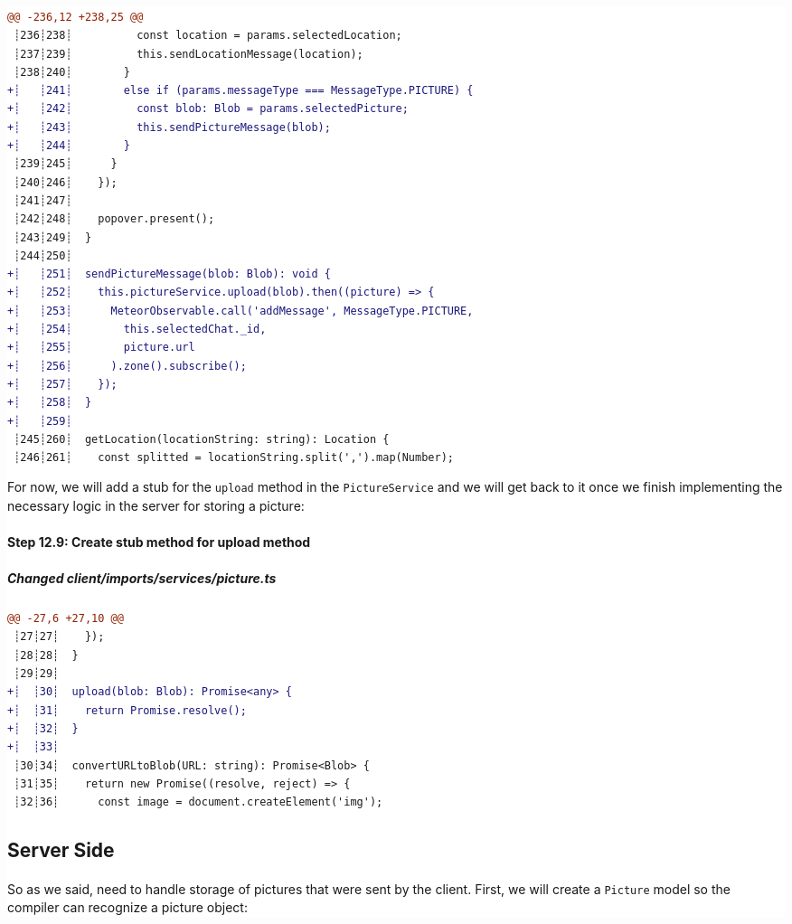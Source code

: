 ```diff
```
```diff
@@ -236,12 +238,25 @@
 ┊236┊238┊          const location = params.selectedLocation;
 ┊237┊239┊          this.sendLocationMessage(location);
 ┊238┊240┊        }
+┊   ┊241┊        else if (params.messageType === MessageType.PICTURE) {
+┊   ┊242┊          const blob: Blob = params.selectedPicture;
+┊   ┊243┊          this.sendPictureMessage(blob);
+┊   ┊244┊        }
 ┊239┊245┊      }
 ┊240┊246┊    });
 ┊241┊247┊
 ┊242┊248┊    popover.present();
 ┊243┊249┊  }
 ┊244┊250┊
+┊   ┊251┊  sendPictureMessage(blob: Blob): void {
+┊   ┊252┊    this.pictureService.upload(blob).then((picture) => {
+┊   ┊253┊      MeteorObservable.call('addMessage', MessageType.PICTURE,
+┊   ┊254┊        this.selectedChat._id,
+┊   ┊255┊        picture.url
+┊   ┊256┊      ).zone().subscribe();
+┊   ┊257┊    });
+┊   ┊258┊  }
+┊   ┊259┊
 ┊245┊260┊  getLocation(locationString: string): Location {
 ┊246┊261┊    const splitted = locationString.split(',').map(Number);
```
[}]: #

For now, we will add a stub for the `upload` method in the `PictureService` and we will get back to it once we finish implementing the necessary logic in the server for storing a picture:

[{]: <helper> (diff_step 12.9)
#### Step 12.9: Create stub method for upload method

##### Changed client/imports/services/picture.ts
```diff
@@ -27,6 +27,10 @@
 ┊27┊27┊    });
 ┊28┊28┊  }
 ┊29┊29┊
+┊  ┊30┊  upload(blob: Blob): Promise<any> {
+┊  ┊31┊    return Promise.resolve();
+┊  ┊32┊  }
+┊  ┊33┊
 ┊30┊34┊  convertURLtoBlob(URL: string): Promise<Blob> {
 ┊31┊35┊    return new Promise((resolve, reject) => {
 ┊32┊36┊      const image = document.createElement('img');
```
[}]: #

## Server Side

So as we said, need to handle storage of pictures that were sent by the client. First, we will create a `Picture` model so the compiler can recognize a picture object:


[{]: <helper> (diff_step 12.3)
[{]: <helper> (diff_step 12.4)
[{]: <helper> (diff_step 12.5)
[{]: <helper> (diff_step 12.6)
[{]: <helper> (diff_step 12.7)
[{]: <helper> (diff_step 12.8)
[{]: <helper> (diff_step 12.1)
[{]: <helper> (diff_step 12.12)
[{]: <helper> (diff_step 12.13)
[{]: <helper> (diff_step 12.14)
[{]: <helper> (diff_step 12.15)
[{]: <helper> (diff_step 12.16)
[{]: <helper> (diff_step 12.17)
[{]: <helper> (diff_step 12.18)
[{]: <helper> (diff_step 12.19)
[{]: <helper> (diff_step 12.2)
[{]: <helper> (diff_step 12.21)
[{]: <helper> (diff_step 12.22)
[{]: <helper> (diff_step 12.23)
[{]: <helper> (diff_step 12.24)
[{]: <helper> (diff_step 12.26)
[{]: <helper> (diff_step 12.27)
[{]: <helper> (diff_step 12.28)
[{]: <helper> (diff_step 12.29)
[{]: <helper> (diff_step 12.3)
[{]: <helper> (diff_step 12.31)
[{]: <helper> (diff_step 12.32)
[{]: <helper> (diff_step 12.33)
[{]: <helper> (diff_step 12.34)
[{]: <helper> (diff_step 12.35)
[{]: <helper> (nav_step next_ref="https://angular-meteor.com/tutorials/whatsapp2/meteor/native-mobile" prev_ref="https://angular-meteor.com/tutorials/whatsapp2/meteor/google-maps")